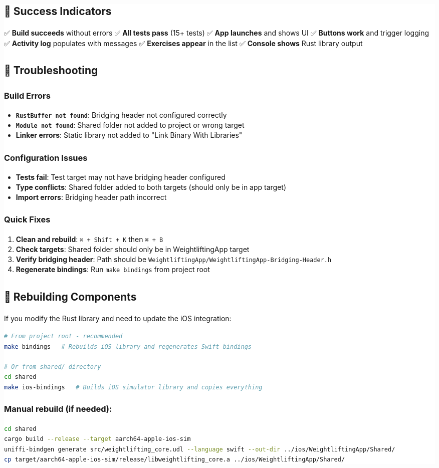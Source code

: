 ## 🎯 Success Indicators

✅ **Build succeeds** without errors
✅ **All tests pass** (15+ tests)
✅ **App launches** and shows UI
✅ **Buttons work** and trigger logging
✅ **Activity log** populates with messages
✅ **Exercises appear** in the list
✅ **Console shows** Rust library output

## 🐛 Troubleshooting

### Build Errors
- **`RustBuffer not found`**: Bridging header not configured correctly
- **`Module not found`**: Shared folder not added to project or wrong target
- **Linker errors**: Static library not added to "Link Binary With Libraries"

### Configuration Issues
- **Tests fail**: Test target may not have bridging header configured
- **Type conflicts**: Shared folder added to both targets (should only be in app target)
- **Import errors**: Bridging header path incorrect

### Quick Fixes
1. **Clean and rebuild**: `⌘ + Shift + K` then `⌘ + B`
2. **Check targets**: Shared folder should only be in WeightliftingApp target
3. **Verify bridging header**: Path should be `WeightliftingApp/WeightliftingApp-Bridging-Header.h`
4. **Regenerate bindings**: Run `make bindings` from project root

## 🔄 Rebuilding Components

If you modify the Rust library and need to update the iOS integration:

```bash
# From project root - recommended
make bindings   # Rebuilds iOS library and regenerates Swift bindings

# Or from shared/ directory
cd shared
make ios-bindings   # Builds iOS simulator library and copies everything
```

### Manual rebuild (if needed):
```bash
cd shared
cargo build --release --target aarch64-apple-ios-sim
uniffi-bindgen generate src/weightlifting_core.udl --language swift --out-dir ../ios/WeightliftingApp/Shared/
cp target/aarch64-apple-ios-sim/release/libweightlifting_core.a ../ios/WeightliftingApp/Shared/
```
